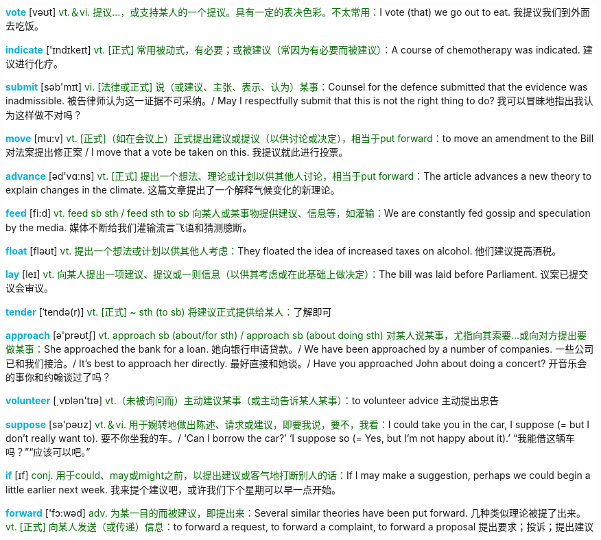 <font color="sky blue">**vote**</font> [vəʊt] 
<font color="rgb(227, 108, 9)">vt.＆vi. 提议…，或支持某人的一个提议。具有一定的表决色彩。不太常用：</font>I vote (that) we go out to eat. 我提议我们到外面去吃饭。

<font color="sky blue">**indicate**</font> ['ɪndɪkeɪt] 
<font color="rgb(227, 108, 9)">vt. [正式] 常用被动式，有必要；或被建议（常因为有必要而被建议）：</font>A course of chemotherapy was indicated. 建议进行化疗。

<font color="sky blue">**submit**</font> [səb'mɪt] 
<font color="rgb(227, 108, 9)">vi. [法律或正式] 说（或建议、主张、表示、认为）某事：</font>Counsel for the defence submitted that the evidence was inadmissible. 被告律师认为这一证据不可采纳。/ May I respectfully submit that this is not the right thing to do? 我可以冒昧地指出我认为这样做不对吗？

<font color="sky blue">**move**</font> [mu:v] 
<font color="rgb(227, 108, 9)">vt. [正式]（如在会议上）正式提出建议或提议（以供讨论或决定），相当于put forward：</font>to move an amendment to the Bill 对法案提出修正案 / I move that a vote be taken on this. 我提议就此进行投票。

<font color="sky blue">**advance**</font> [əd'vɑːns] 
<font color="rgb(227, 108, 9)">vt. [正式] 提出一个想法、理论或计划以供其他人讨论，相当于put forward：</font>The article advances a new theory to explain changes in the climate. 这篇文章提出了一个解释气候变化的新理论。

<font color="sky blue">**feed**</font> [fi:d] 
<font color="rgb(227, 108, 9)">vt. feed sb sth / feed sth to sb 向某人或某事物提供建议、信息等，如灌输：</font>We are constantly fed gossip and speculation by the media. 媒体不断给我们灌输流言飞语和猜测臆断。

<font color="sky blue">**float**</font> [fləʊt] 
<font color="rgb(227, 108, 9)">vt. 提出一个想法或计划以供其他人考虑：</font>They floated the idea of increased taxes on alcohol. 他们建议提高酒税。

<font color="sky blue">**lay**</font> [leɪ] 
<font color="rgb(227, 108, 9)">vt. 向某人提出一项建议、提议或一则信息（以供其考虑或在此基础上做决定）：</font>The bill was laid before Parliament. 议案已提交议会审议。
           
<font color="sky blue">**tender**</font> [ˈtendə(r)]
<font color="rgb(227, 108, 9)">vt. [正式] ~ sth (to sb) 将建议正式提供给某人：</font>了解即可

<font color="sky blue">**approach**</font> [ə'prəʊtʃ] 
<font color="rgb(227, 108, 9)">vt. approach sb (about/for sth) / approach sb (about doing sth) 对某人说某事，尤指向其索要…或向对方提出要做某事：</font>She approached the bank for a loan. 她向银行申请贷款。/ We have been approached by a number of companies. 一些公司已和我们接洽。/ It’s best to approach her directly. 最好直接和她谈。/ Have you approached John about doing a concert? 开音乐会的事你和约翰谈过了吗？

<font color="sky blue">**volunteer**</font> [͵vɒlən'tɪə] 
<font color="rgb(227, 108, 9)">vt.（未被询问而）主动建议某事（或主动告诉某人某事）：</font>to volunteer advice 主动提出忠告

<font color="sky blue">**suppose**</font> [sə'pəʊz] 
<font color="rgb(227, 108, 9)">vt.＆vi. 用于婉转地做出陈述、请求或建议，即要我说，要不，我看：</font>I could take you in the car, I suppose (= but I don’t really want to). 要不你坐我的车。/ ‘Can I borrow the car?’ ‘I suppose so (= Yes, but I’m not happy about it).’ “我能借这辆车吗？”“应该可以吧。” 

<font color="sky blue">**if**</font> [ɪf] 
<font color="rgb(227, 108, 9)">conj. 用于could、may或might之前，以提出建议或客气地打断别人的话：</font>If I may make a suggestion, perhaps we could begin a little earlier next week. 我来提个建议吧，或许我们下个星期可以早一点开始。

<font color="sky blue">**forward**</font> ['fɔ:wəd] 
<font color="rgb(227, 108, 9)">adv. 为某一目的而被建议，即提出来：</font>Several similar theories have been put forward. 几种类似理论被提了出来。<font color="rgb(227, 108, 9)">vt. [正式] 向某人发送（或传递）信息：</font>to forward a request, to forward a complaint, to forward a proposal 提出要求；投诉；提出建议
